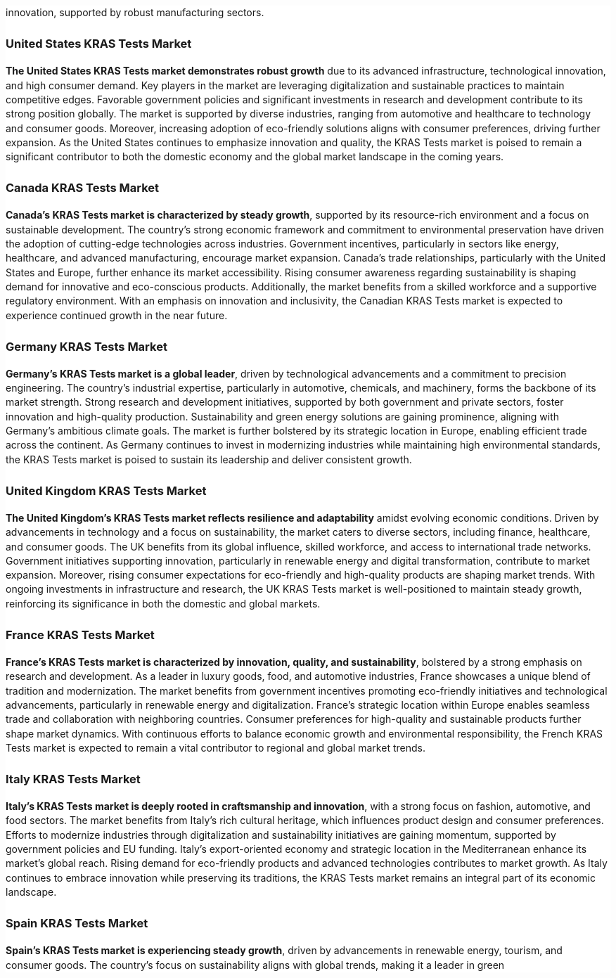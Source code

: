 innovation, supported by robust manufacturing sectors.</span></em></p></blockquote><h3><strong>United States KRAS Tests Market</strong></h3><p><strong>The United States KRAS Tests market demonstrates robust growth</strong> due to its advanced infrastructure, technological innovation, and high consumer demand. Key players in the market are leveraging digitalization and sustainable practices to maintain competitive edges. Favorable government policies and significant investments in research and development contribute to its strong position globally. The market is supported by diverse industries, ranging from automotive and healthcare to technology and consumer goods. Moreover, increasing adoption of eco-friendly solutions aligns with consumer preferences, driving further expansion. As the United States continues to emphasize innovation and quality, the KRAS Tests market is poised to remain a significant contributor to both the domestic economy and the global market landscape in the coming years.</p><h3><strong>Canada KRAS Tests Market</strong></h3><p><strong>Canada&rsquo;s KRAS Tests market is characterized by steady growth</strong>, supported by its resource-rich environment and a focus on sustainable development. The country&rsquo;s strong economic framework and commitment to environmental preservation have driven the adoption of cutting-edge technologies across industries. Government incentives, particularly in sectors like energy, healthcare, and advanced manufacturing, encourage market expansion. Canada&rsquo;s trade relationships, particularly with the United States and Europe, further enhance its market accessibility. Rising consumer awareness regarding sustainability is shaping demand for innovative and eco-conscious products. Additionally, the market benefits from a skilled workforce and a supportive regulatory environment. With an emphasis on innovation and inclusivity, the Canadian KRAS Tests market is expected to experience continued growth in the near future.</p><h3><strong>Germany KRAS Tests Market</strong></h3><p><strong>Germany&rsquo;s KRAS Tests market is a global leader</strong>, driven by technological advancements and a commitment to precision engineering. The country&rsquo;s industrial expertise, particularly in automotive, chemicals, and machinery, forms the backbone of its market strength. Strong research and development initiatives, supported by both government and private sectors, foster innovation and high-quality production. Sustainability and green energy solutions are gaining prominence, aligning with Germany&rsquo;s ambitious climate goals. The market is further bolstered by its strategic location in Europe, enabling efficient trade across the continent. As Germany continues to invest in modernizing industries while maintaining high environmental standards, the KRAS Tests market is poised to sustain its leadership and deliver consistent growth.</p><h3><strong>United Kingdom KRAS Tests Market</strong></h3><p><strong>The United Kingdom&rsquo;s KRAS Tests market reflects resilience and adaptability</strong> amidst evolving economic conditions. Driven by advancements in technology and a focus on sustainability, the market caters to diverse sectors, including finance, healthcare, and consumer goods. The UK benefits from its global influence, skilled workforce, and access to international trade networks. Government initiatives supporting innovation, particularly in renewable energy and digital transformation, contribute to market expansion. Moreover, rising consumer expectations for eco-friendly and high-quality products are shaping market trends. With ongoing investments in infrastructure and research, the UK KRAS Tests market is well-positioned to maintain steady growth, reinforcing its significance in both the domestic and global markets.</p><h3><strong>France KRAS Tests Market</strong></h3><p><strong>France&rsquo;s KRAS Tests market is characterized by innovation, quality, and sustainability</strong>, bolstered by a strong emphasis on research and development. As a leader in luxury goods, food, and automotive industries, France showcases a unique blend of tradition and modernization. The market benefits from government incentives promoting eco-friendly initiatives and technological advancements, particularly in renewable energy and digitalization. France&rsquo;s strategic location within Europe enables seamless trade and collaboration with neighboring countries. Consumer preferences for high-quality and sustainable products further shape market dynamics. With continuous efforts to balance economic growth and environmental responsibility, the French KRAS Tests market is expected to remain a vital contributor to regional and global market trends.</p><h3><strong>Italy KRAS Tests Market</strong></h3><p><strong>Italy&rsquo;s KRAS Tests market is deeply rooted in craftsmanship and innovation</strong>, with a strong focus on fashion, automotive, and food sectors. The market benefits from Italy&rsquo;s rich cultural heritage, which influences product design and consumer preferences. Efforts to modernize industries through digitalization and sustainability initiatives are gaining momentum, supported by government policies and EU funding. Italy&rsquo;s export-oriented economy and strategic location in the Mediterranean enhance its market&rsquo;s global reach. Rising demand for eco-friendly products and advanced technologies contributes to market growth. As Italy continues to embrace innovation while preserving its traditions, the KRAS Tests market remains an integral part of its economic landscape.</p><h3><strong>Spain KRAS Tests Market</strong></h3><p><strong>Spain&rsquo;s KRAS Tests market is experiencing steady growth</strong>, driven by advancements in renewable energy, tourism, and consumer goods. The country&rsquo;s focus on sustainability aligns with global trends, making it a leader in green